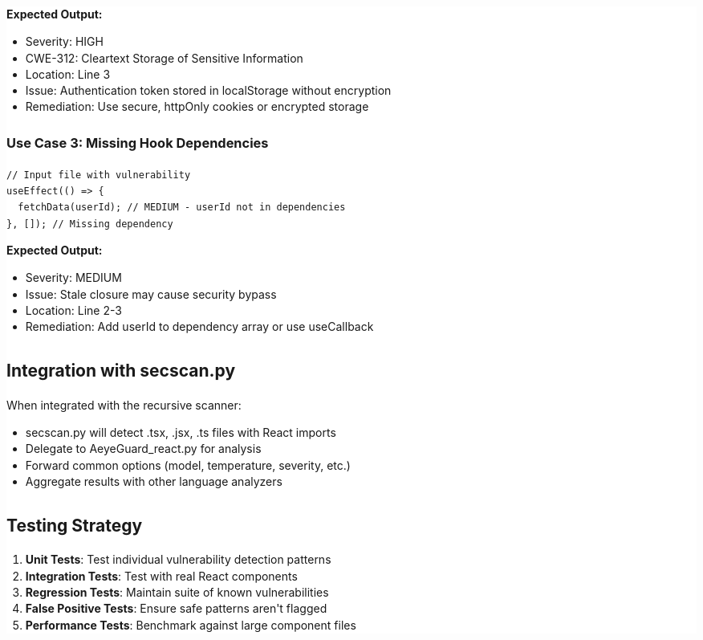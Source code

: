 **Expected Output:**
- Severity: HIGH
- CWE-312: Cleartext Storage of Sensitive Information
- Location: Line 3
- Issue: Authentication token stored in localStorage without encryption
- Remediation: Use secure, httpOnly cookies or encrypted storage

### Use Case 3: Missing Hook Dependencies
```tsx
// Input file with vulnerability
useEffect(() => {
  fetchData(userId); // MEDIUM - userId not in dependencies
}, []); // Missing dependency
```

**Expected Output:**
- Severity: MEDIUM
- Issue: Stale closure may cause security bypass
- Location: Line 2-3
- Remediation: Add userId to dependency array or use useCallback

## Integration with secscan.py

When integrated with the recursive scanner:
- secscan.py will detect .tsx, .jsx, .ts files with React imports
- Delegate to AeyeGuard_react.py for analysis
- Forward common options (model, temperature, severity, etc.)
- Aggregate results with other language analyzers

## Testing Strategy

1. **Unit Tests**: Test individual vulnerability detection patterns
2. **Integration Tests**: Test with real React components
3. **Regression Tests**: Maintain suite of known vulnerabilities
4. **False Positive Tests**: Ensure safe patterns aren't flagged
5. **Performance Tests**: Benchmark against large component files
